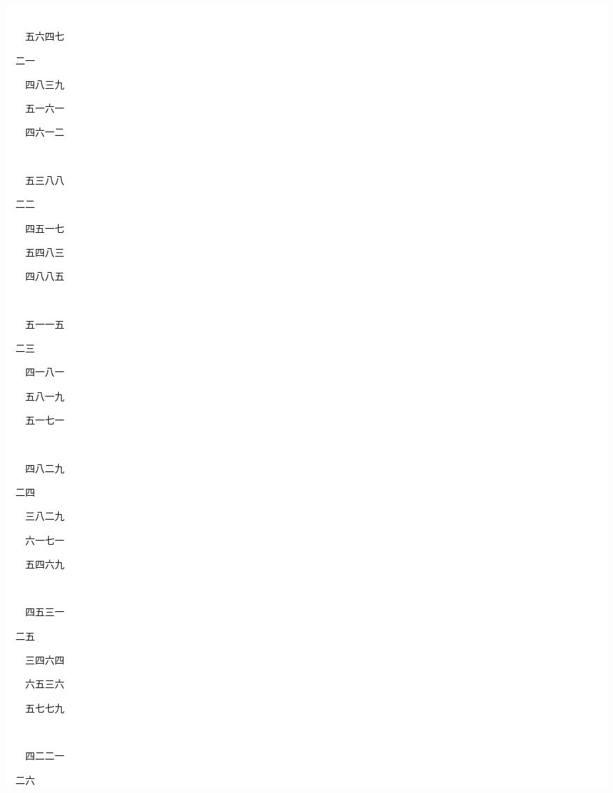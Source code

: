 &nbsp;

　　五六四七

　二一

　　四八三九

　　五一六一

　　四六一二

&nbsp;

　　五三八八

　二二

　　四五一七

　　五四八三

　　四八八五

&nbsp;

　　五一一五

　二三

　　四一八一

　　五八一九

　　五一七一

&nbsp;

　　四八二九

　二四

　　三八二九

　　六一七一

　　五四六九

&nbsp;

　　四五三一

　二五

　　三四六四

　　六五三六

　　五七七九

&nbsp;

　　四二二一

　二六
